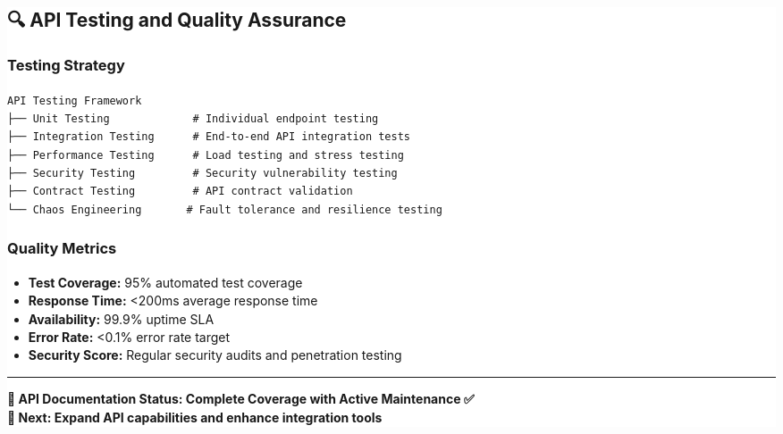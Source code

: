 
## 🔍 **API Testing and Quality Assurance**

### **Testing Strategy**
```
API Testing Framework
├── Unit Testing             # Individual endpoint testing
├── Integration Testing      # End-to-end API integration tests
├── Performance Testing      # Load testing and stress testing
├── Security Testing         # Security vulnerability testing
├── Contract Testing         # API contract validation
└── Chaos Engineering       # Fault tolerance and resilience testing
```

### **Quality Metrics**
- **Test Coverage:** 95% automated test coverage
- **Response Time:** <200ms average response time
- **Availability:** 99.9% uptime SLA
- **Error Rate:** <0.1% error rate target
- **Security Score:** Regular security audits and penetration testing

---

**🔌 API Documentation Status: Complete Coverage with Active Maintenance ✅**  
**🎯 Next: Expand API capabilities and enhance integration tools**